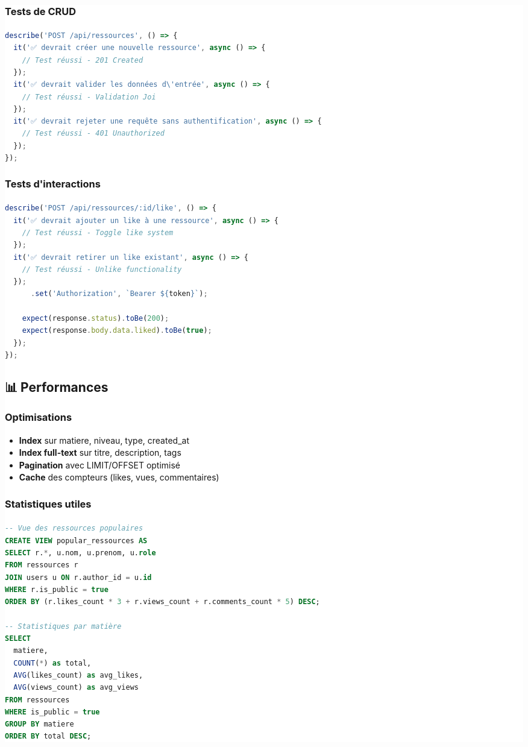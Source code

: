 ### Tests de CRUD
```javascript
describe('POST /api/ressources', () => {
  it('✅ devrait créer une nouvelle ressource', async () => {
    // Test réussi - 201 Created
  });
  it('✅ devrait valider les données d\'entrée', async () => {
    // Test réussi - Validation Joi
  });
  it('✅ devrait rejeter une requête sans authentification', async () => {
    // Test réussi - 401 Unauthorized
  });
});
```

### Tests d'interactions
```javascript
describe('POST /api/ressources/:id/like', () => {
  it('✅ devrait ajouter un like à une ressource', async () => {
    // Test réussi - Toggle like system
  });
  it('✅ devrait retirer un like existant', async () => {
    // Test réussi - Unlike functionality
  });
      .set('Authorization', `Bearer ${token}`);

    expect(response.status).toBe(200);
    expect(response.body.data.liked).toBe(true);
  });
});
```

## 📊 Performances

### Optimisations
- **Index** sur matiere, niveau, type, created_at
- **Index full-text** sur titre, description, tags
- **Pagination** avec LIMIT/OFFSET optimisé
- **Cache** des compteurs (likes, vues, commentaires)

### Statistiques utiles
```sql
-- Vue des ressources populaires
CREATE VIEW popular_ressources AS
SELECT r.*, u.nom, u.prenom, u.role
FROM ressources r
JOIN users u ON r.author_id = u.id
WHERE r.is_public = true
ORDER BY (r.likes_count * 3 + r.views_count + r.comments_count * 5) DESC;

-- Statistiques par matière
SELECT 
  matiere,
  COUNT(*) as total,
  AVG(likes_count) as avg_likes,
  AVG(views_count) as avg_views
FROM ressources 
WHERE is_public = true
GROUP BY matiere
ORDER BY total DESC;
```
